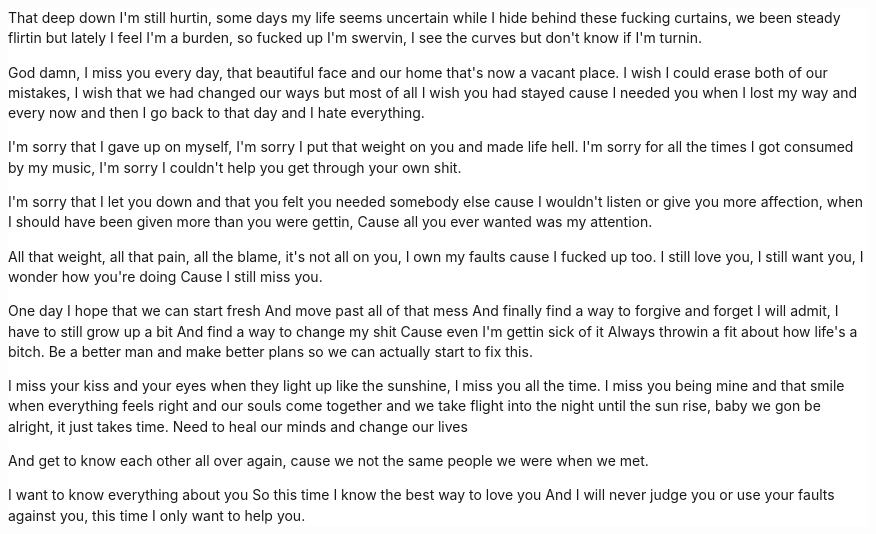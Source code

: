That deep down I'm still hurtin,
some days my life seems uncertain
while I hide behind these fucking curtains,
we been steady flirtin
but lately I feel I'm a burden,
so fucked up I'm swervin,
I see the curves but don't know if I'm turnin.

God damn, I miss you every day,
that beautiful face and our home that's now a vacant place.
I wish I could erase both of our mistakes,
I wish that we had changed our ways
but most of all I wish you had stayed
cause I needed you when I lost my way
and every now and then I go back to that day and I hate everything.

I'm sorry that I gave up on myself,
I'm sorry I put that weight on you and made life hell.
I'm sorry for all the times I got consumed by my music,
I'm sorry I couldn't help you get through your own shit.

I'm sorry that I let you down
and that you felt you needed somebody else cause I wouldn't listen or give you more affection,
when I should have been given more than you were gettin,
Cause all you ever wanted was my attention.

All that weight, all that pain, all the blame,
it's not all on you,
I own my faults cause I fucked up too.
I still love you, I still want you,
I wonder how you're doing
Cause I still miss you.

One day I hope that we can start fresh
And move past all of that mess
And finally find a way to forgive and forget
I will admit, I have to still grow up a bit
And find a way to change my shit
Cause even I'm gettin sick of it
Always throwin a fit about how life's a bitch.
Be a better man and make better plans so we can actually start to fix this.

I miss your kiss and your eyes
when they light up like the sunshine,
I miss you all the time. I miss you being mine and that smile when everything feels right and our souls come together and we take flight into the night until the sun rise,
baby we gon be alright, it just takes time.
Need to heal our minds and change our lives

And get to know each other all over again, cause we not the same people we were when we met.

I want to know everything about you
So this time I know the best way to love you
And I will never judge you
or use your faults against you,
this time I only want to help you.
